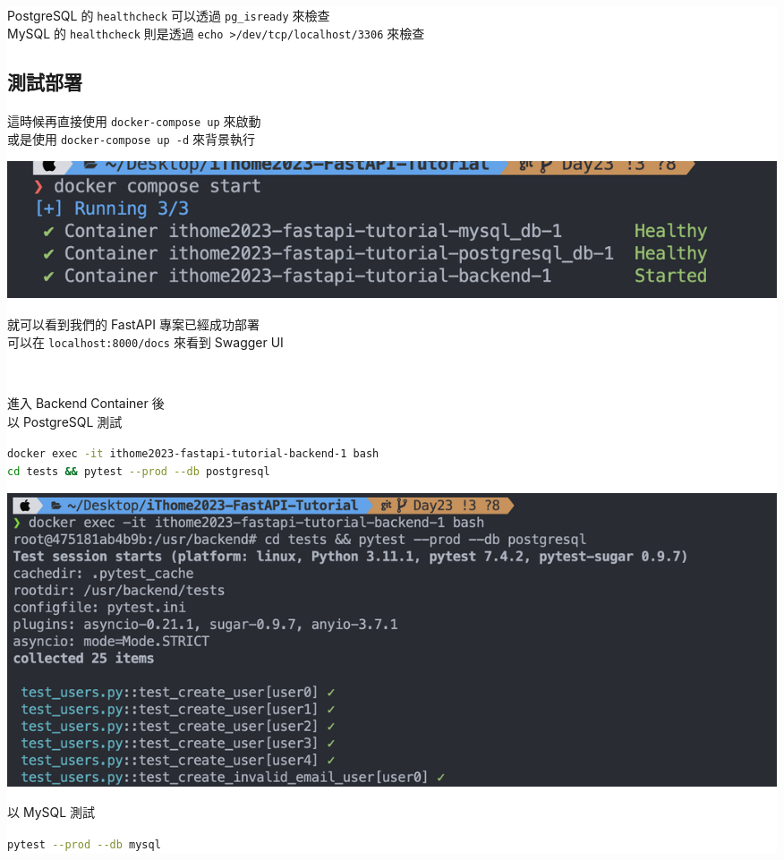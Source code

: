 PostgreSQL 的 `healthcheck` 可以透過 `pg_isready` 來檢查 <br>
MySQL 的 `healthcheck` 則是透過 `echo >/dev/tcp/localhost/3306` 來檢查 <br>

## 測試部署

這時候再直接使用 `docker-compose up` 來啟動 <br>
或是使用 `docker-compose up -d` 來背景執行 <br>

![docker compose final](https://raw.githubusercontent.com/jason810496/iThome2023-FastAPI-Tutorial/Images/assets/Day23/docker-compose-final.png)

就可以看到我們的 FastAPI 專案已經成功部署 <br>
可以在 `localhost:8000/docs` 來看到 Swagger UI <br>

<br>

進入 Backend Container 後 <br>
以 PostgreSQL 測試 <br>

```bash
docker exec -it ithome2023-fastapi-tutorial-backend-1 bash
cd tests && pytest --prod --db postgresql
```

![exec pytest postgresql](https://raw.githubusercontent.com/jason810496/iThome2023-FastAPI-Tutorial/Images/assets/Day23/exec-pytest-postgresql.png)

以 MySQL 測試 <br>

```bash
pytest --prod --db mysql
```
